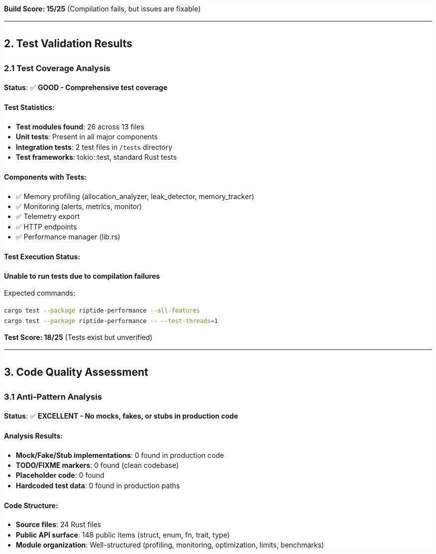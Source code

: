 **Build Score: 15/25** (Compilation fails, but issues are fixable)

---

## 2. Test Validation Results

### 2.1 Test Coverage Analysis
**Status**: ✅ **GOOD - Comprehensive test coverage**

#### Test Statistics:
- **Test modules found**: 26 across 13 files
- **Unit tests**: Present in all major components
- **Integration tests**: 2 test files in `/tests` directory
- **Test frameworks**: tokio::test, standard Rust tests

#### Components with Tests:
- ✅ Memory profiling (allocation_analyzer, leak_detector, memory_tracker)
- ✅ Monitoring (alerts, metrics, monitor)
- ✅ Telemetry export
- ✅ HTTP endpoints
- ✅ Performance manager (lib.rs)

#### Test Execution Status:
**Unable to run tests due to compilation failures**

Expected commands:
```bash
cargo test --package riptide-performance --all-features
cargo test --package riptide-performance -- --test-threads=1
```

**Test Score: 18/25** (Tests exist but unverified)

---

## 3. Code Quality Assessment

### 3.1 Anti-Pattern Analysis
**Status**: ✅ **EXCELLENT - No mocks, fakes, or stubs in production code**

#### Analysis Results:
- **Mock/Fake/Stub implementations**: 0 found in production code
- **TODO/FIXME markers**: 0 found (clean codebase)
- **Placeholder code**: 0 found
- **Hardcoded test data**: 0 found in production paths

#### Code Structure:
- **Source files**: 24 Rust files
- **Public API surface**: 148 public items (struct, enum, fn, trait, type)
- **Module organization**: Well-structured (profiling, monitoring, optimization, limits, benchmarks)
